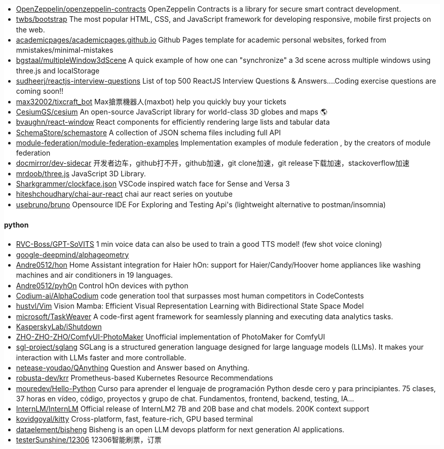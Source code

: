 * [OpenZeppelin/openzeppelin-contracts](https://github.com/OpenZeppelin/openzeppelin-contracts) OpenZeppelin Contracts is a library for secure smart contract development.
* [twbs/bootstrap](https://github.com/twbs/bootstrap) The most popular HTML, CSS, and JavaScript framework for developing responsive, mobile first projects on the web.
* [academicpages/academicpages.github.io](https://github.com/academicpages/academicpages.github.io) Github Pages template for academic personal websites, forked from mmistakes/minimal-mistakes
* [bgstaal/multipleWindow3dScene](https://github.com/bgstaal/multipleWindow3dScene) A quick example of how one can "synchronize" a 3d scene across multiple windows using three.js and localStorage
* [sudheerj/reactjs-interview-questions](https://github.com/sudheerj/reactjs-interview-questions) List of top 500 ReactJS Interview Questions & Answers....Coding exercise questions are coming soon!!
* [max32002/tixcraft_bot](https://github.com/max32002/tixcraft_bot) Max搶票機器人(maxbot) help you quickly buy your tickets
* [CesiumGS/cesium](https://github.com/CesiumGS/cesium) An open-source JavaScript library for world-class 3D globes and maps 🌎
* [bvaughn/react-window](https://github.com/bvaughn/react-window) React components for efficiently rendering large lists and tabular data
* [SchemaStore/schemastore](https://github.com/SchemaStore/schemastore) A collection of JSON schema files including full API
* [module-federation/module-federation-examples](https://github.com/module-federation/module-federation-examples) Implementation examples of module federation , by the creators of module federation
* [docmirror/dev-sidecar](https://github.com/docmirror/dev-sidecar) 开发者边车，github打不开，github加速，git clone加速，git release下载加速，stackoverflow加速
* [mrdoob/three.js](https://github.com/mrdoob/three.js) JavaScript 3D Library.
* [Sharkgrammer/clockface.json](https://github.com/Sharkgrammer/clockface.json) VSCode inspired watch face for Sense and Versa 3
* [hiteshchoudhary/chai-aur-react](https://github.com/hiteshchoudhary/chai-aur-react) chai aur react series on youtube
* [usebruno/bruno](https://github.com/usebruno/bruno) Opensource IDE For Exploring and Testing Api's (lightweight alternative to postman/insomnia)

#### python
* [RVC-Boss/GPT-SoVITS](https://github.com/RVC-Boss/GPT-SoVITS) 1 min voice data can also be used to train a good TTS model! (few shot voice cloning)
* [google-deepmind/alphageometry](https://github.com/google-deepmind/alphageometry)
* [Andre0512/hon](https://github.com/Andre0512/hon) Home Assistant integration for Haier hOn: support for Haier/Candy/Hoover home appliances like washing machines and air conditioners in 19 languages.
* [Andre0512/pyhOn](https://github.com/Andre0512/pyhOn) Control hOn devices with python
* [Codium-ai/AlphaCodium](https://github.com/Codium-ai/AlphaCodium) code generation tool that surpasses most human competitors in CodeContests
* [hustvl/Vim](https://github.com/hustvl/Vim) Vision Mamba: Efficient Visual Representation Learning with Bidirectional State Space Model
* [microsoft/TaskWeaver](https://github.com/microsoft/TaskWeaver) A code-first agent framework for seamlessly planning and executing data analytics tasks.
* [KasperskyLab/iShutdown](https://github.com/KasperskyLab/iShutdown)
* [ZHO-ZHO-ZHO/ComfyUI-PhotoMaker](https://github.com/ZHO-ZHO-ZHO/ComfyUI-PhotoMaker) Unofficial implementation of PhotoMaker for ComfyUI
* [sgl-project/sglang](https://github.com/sgl-project/sglang) SGLang is a structured generation language designed for large language models (LLMs). It makes your interaction with LLMs faster and more controllable.
* [netease-youdao/QAnything](https://github.com/netease-youdao/QAnything) Question and Answer based on Anything.
* [robusta-dev/krr](https://github.com/robusta-dev/krr) Prometheus-based Kubernetes Resource Recommendations
* [mouredev/Hello-Python](https://github.com/mouredev/Hello-Python) Curso para aprender el lenguaje de programación Python desde cero y para principiantes. 75 clases, 37 horas en vídeo, código, proyectos y grupo de chat. Fundamentos, frontend, backend, testing, IA...
* [InternLM/InternLM](https://github.com/InternLM/InternLM) Official release of InternLM2 7B and 20B base and chat models. 200K context support
* [kovidgoyal/kitty](https://github.com/kovidgoyal/kitty) Cross-platform, fast, feature-rich, GPU based terminal
* [dataelement/bisheng](https://github.com/dataelement/bisheng) Bisheng is an open LLM devops platform for next generation AI applications.
* [testerSunshine/12306](https://github.com/testerSunshine/12306) 12306智能刷票，订票